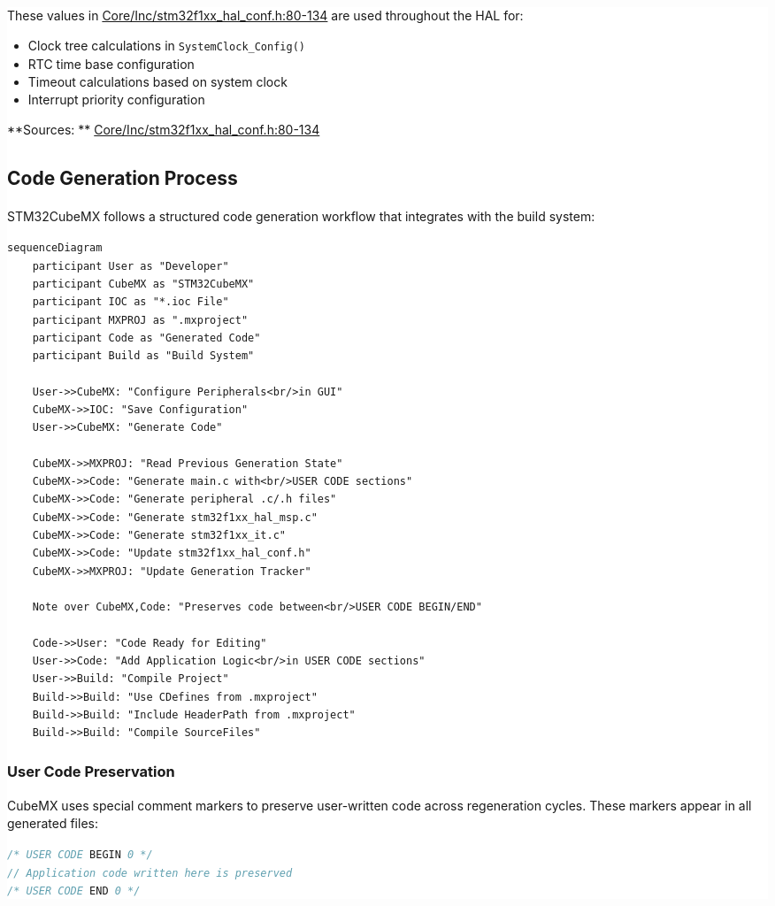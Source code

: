 
These values in [Core/Inc/stm32f1xx_hal_conf.h:80-134]() are used throughout the HAL for:
- Clock tree calculations in `SystemClock_Config()`
- RTC time base configuration
- Timeout calculations based on system clock
- Interrupt priority configuration

**Sources: ** [Core/Inc/stm32f1xx_hal_conf.h:80-134](https://github.com/BA2F/STM32-TFTLCD-UI/blob/e0f407ee/Core/Inc/stm32f1xx_hal_conf.h#L80-L134)

## Code Generation Process

STM32CubeMX follows a structured code generation workflow that integrates with the build system:

```mermaid
sequenceDiagram
    participant User as "Developer"
    participant CubeMX as "STM32CubeMX"
    participant IOC as "*.ioc File"
    participant MXPROJ as ".mxproject"
    participant Code as "Generated Code"
    participant Build as "Build System"
    
    User->>CubeMX: "Configure Peripherals<br/>in GUI"
    CubeMX->>IOC: "Save Configuration"
    User->>CubeMX: "Generate Code"
    
    CubeMX->>MXPROJ: "Read Previous Generation State"
    CubeMX->>Code: "Generate main.c with<br/>USER CODE sections"
    CubeMX->>Code: "Generate peripheral .c/.h files"
    CubeMX->>Code: "Generate stm32f1xx_hal_msp.c"
    CubeMX->>Code: "Generate stm32f1xx_it.c"
    CubeMX->>Code: "Update stm32f1xx_hal_conf.h"
    CubeMX->>MXPROJ: "Update Generation Tracker"
    
    Note over CubeMX,Code: "Preserves code between<br/>USER CODE BEGIN/END"
    
    Code->>User: "Code Ready for Editing"
    User->>Code: "Add Application Logic<br/>in USER CODE sections"
    User->>Build: "Compile Project"
    Build->>Build: "Use CDefines from .mxproject"
    Build->>Build: "Include HeaderPath from .mxproject"
    Build->>Build: "Compile SourceFiles"
```

### User Code Preservation

CubeMX uses special comment markers to preserve user-written code across regeneration cycles. These markers appear in all generated files:

```c
/* USER CODE BEGIN 0 */
// Application code written here is preserved
/* USER CODE END 0 */
```
